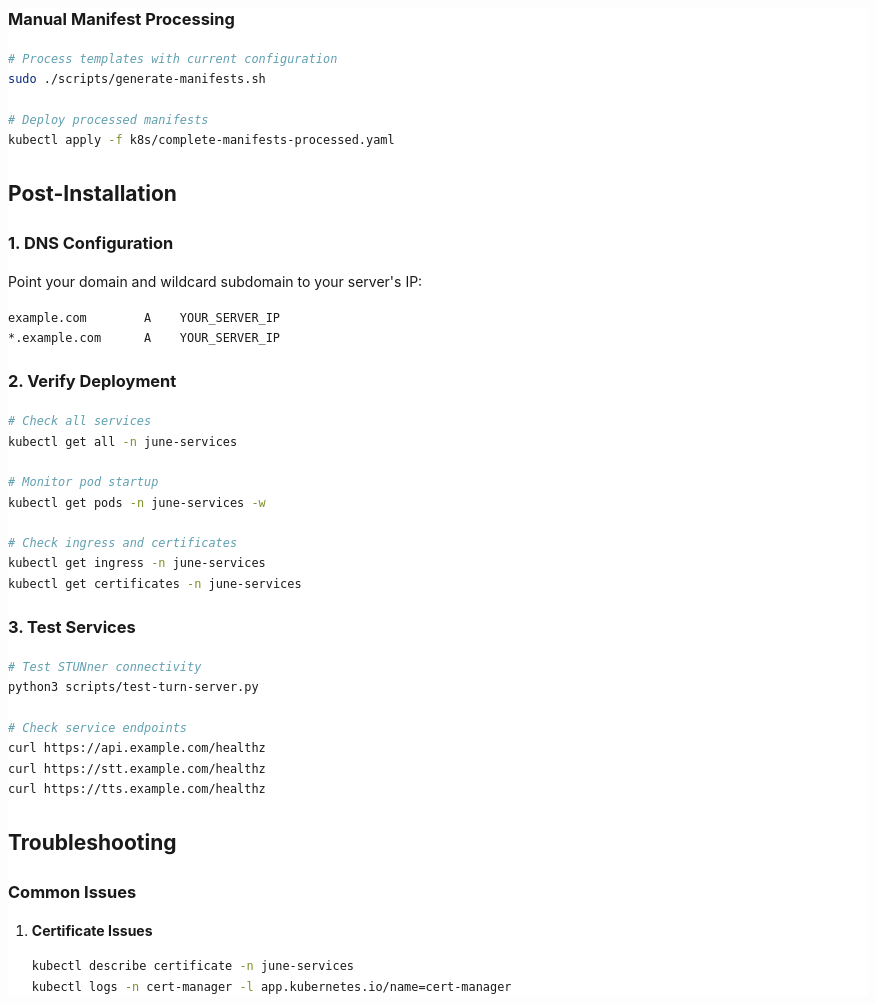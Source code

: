 ### Manual Manifest Processing

```bash
# Process templates with current configuration
sudo ./scripts/generate-manifests.sh

# Deploy processed manifests
kubectl apply -f k8s/complete-manifests-processed.yaml
```

## Post-Installation

### 1. DNS Configuration

Point your domain and wildcard subdomain to your server's IP:

```
example.com        A    YOUR_SERVER_IP
*.example.com      A    YOUR_SERVER_IP
```

### 2. Verify Deployment

```bash
# Check all services
kubectl get all -n june-services

# Monitor pod startup
kubectl get pods -n june-services -w

# Check ingress and certificates
kubectl get ingress -n june-services
kubectl get certificates -n june-services
```

### 3. Test Services

```bash
# Test STUNner connectivity
python3 scripts/test-turn-server.py

# Check service endpoints
curl https://api.example.com/healthz
curl https://stt.example.com/healthz
curl https://tts.example.com/healthz
```

## Troubleshooting

### Common Issues

1. **Certificate Issues**
   ```bash
   kubectl describe certificate -n june-services
   kubectl logs -n cert-manager -l app.kubernetes.io/name=cert-manager
   ```
